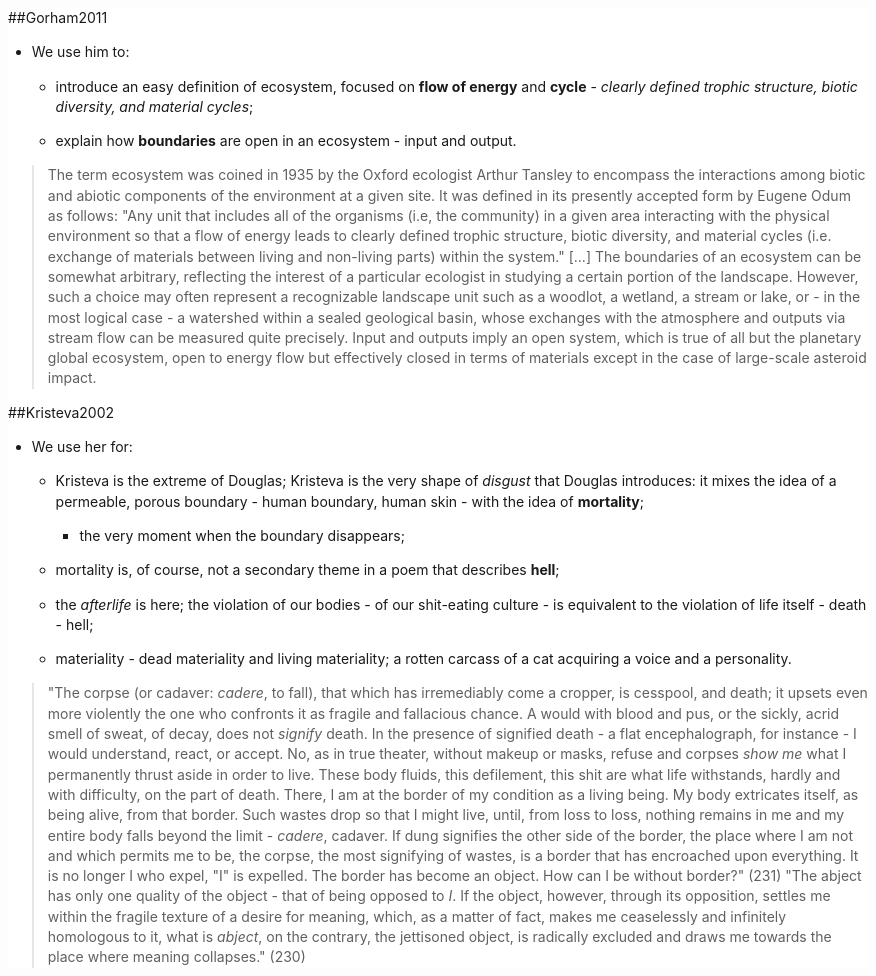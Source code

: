 ##Gorham2011

- We use him to:

	- introduce an easy definition of ecosystem, focused on __flow of energy__ and __cycle__ - _clearly defined trophic structure, biotic diversity, and material cycles_;

	- explain how __boundaries__ are open in an ecosystem - input and output.

> The term ecosystem was coined in 1935 by the Oxford ecologist Arthur Tansley to encompass the interactions among biotic and abiotic components of the environment at a given site. It was defined in its presently accepted form by Eugene Odum as follows: "Any unit that includes all of the organisms (i.e, the community) in a given area interacting with the physical environment so that a flow of energy leads to clearly defined trophic structure, biotic diversity, and material cycles (i.e. exchange of materials between living and non-living parts) within the system." [...] The boundaries of an ecosystem can be somewhat arbitrary, reflecting the interest of a particular ecologist in studying a certain portion of the landscape. However, such a choice may often represent a recognizable landscape unit such as a woodlot, a wetland, a stream or lake, or - in the most logical case - a watershed within a sealed geological basin, whose exchanges with the atmosphere and outputs via stream flow can be measured quite precisely. Input and outputs imply an open system, which is true of all but the planetary global ecosystem, open to energy flow but effectively closed in terms of materials except in the case of large-scale asteroid impact.

##Kristeva2002

- We use her for:

	- Kristeva is the extreme of Douglas; Kristeva is the very shape of _disgust_ that Douglas introduces: it mixes the idea of a permeable, porous boundary - human boundary, human skin - with the idea of __mortality__;

		- the very moment when the boundary disappears;

	- mortality is, of course, not a secondary theme in a poem that describes __hell__;

	- the _afterlife_ is here; the violation of our bodies - of our shit-eating culture - is equivalent to the violation of life itself - death - hell;

	- materiality - dead materiality and living materiality; a rotten carcass of a cat acquiring a voice and a personality.

> "The corpse (or cadaver: _cadere_, to fall), that which has irremediably come a cropper, is cesspool, and death; it upsets even more violently the one who confronts it as fragile and fallacious chance. A would with blood and pus, or the sickly, acrid smell of sweat, of decay, does not _signify_ death. In the presence of signified death - a flat encephalograph, for instance - I would understand, react, or accept. No, as in true theater, without makeup or masks, refuse and corpses _show me_ what I permanently thrust aside in order to live. These body fluids, this defilement, this shit are what life withstands, hardly and with difficulty, on the part of death. There, I am at the border of my condition as a living being. My body extricates itself, as being alive, from that border. Such wastes drop so that I might live, until, from loss to loss, nothing remains in me and my entire body falls beyond the limit - _cadere_, cadaver. If dung signifies the other side of the border, the place where I am not and which permits me to be, the corpse, the most signifying of wastes, is a border that has encroached upon everything. It is no longer I who expel, "I" is expelled. The border has become an object. How can I be without border?" (231) "The abject has only one quality of the object - that of being opposed to _I_. If the object, however, through its opposition, settles me within the fragile texture of a desire for meaning, which, as a matter of fact, makes me ceaselessly and infinitely homologous to it, what is _abject_, on the contrary, the jettisoned object, is radically excluded and draws me towards the place where meaning collapses." (230)

